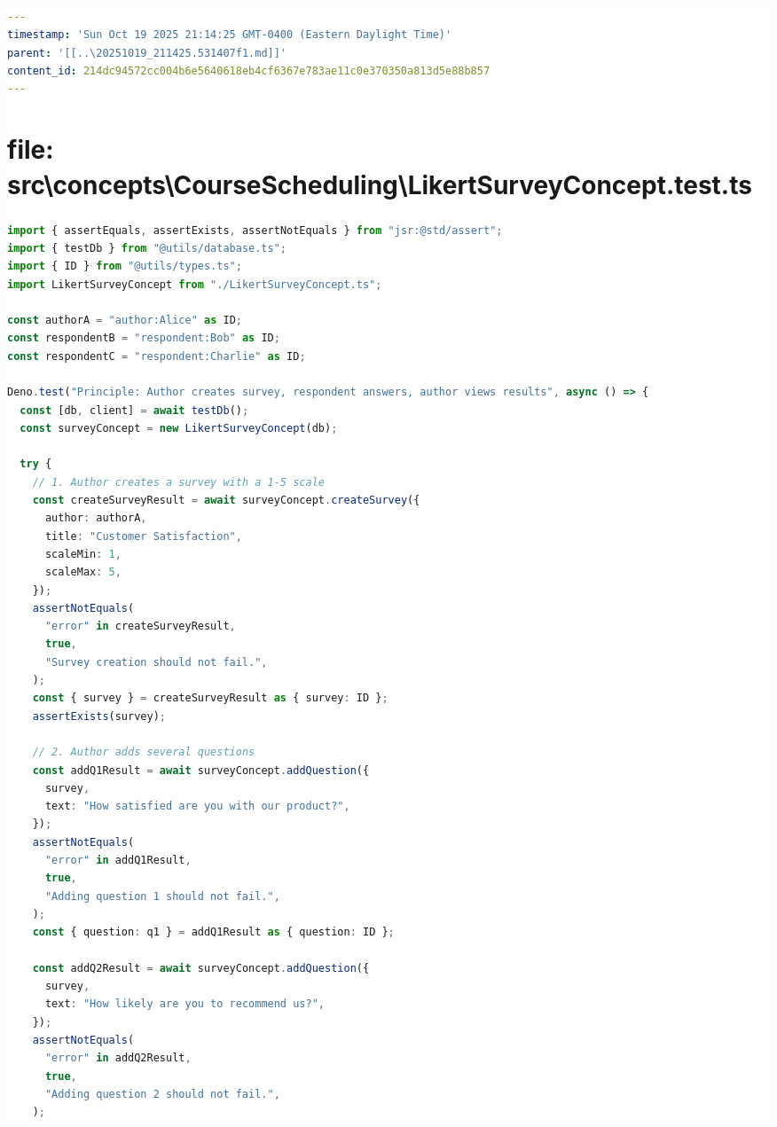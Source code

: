 ```yaml
---
timestamp: 'Sun Oct 19 2025 21:14:25 GMT-0400 (Eastern Daylight Time)'
parent: '[[..\20251019_211425.531407f1.md]]'
content_id: 214dc94572cc004b6e5640618eb4cf6367e783ae11c0e370350a813d5e88b857
---
```


# file: src\concepts\CourseScheduling\LikertSurveyConcept.test.ts

```typescript
import { assertEquals, assertExists, assertNotEquals } from "jsr:@std/assert";
import { testDb } from "@utils/database.ts";
import { ID } from "@utils/types.ts";
import LikertSurveyConcept from "./LikertSurveyConcept.ts";

const authorA = "author:Alice" as ID;
const respondentB = "respondent:Bob" as ID;
const respondentC = "respondent:Charlie" as ID;

Deno.test("Principle: Author creates survey, respondent answers, author views results", async () => {
  const [db, client] = await testDb();
  const surveyConcept = new LikertSurveyConcept(db);

  try {
    // 1. Author creates a survey with a 1-5 scale
    const createSurveyResult = await surveyConcept.createSurvey({
      author: authorA,
      title: "Customer Satisfaction",
      scaleMin: 1,
      scaleMax: 5,
    });
    assertNotEquals(
      "error" in createSurveyResult,
      true,
      "Survey creation should not fail.",
    );
    const { survey } = createSurveyResult as { survey: ID };
    assertExists(survey);

    // 2. Author adds several questions
    const addQ1Result = await surveyConcept.addQuestion({
      survey,
      text: "How satisfied are you with our product?",
    });
    assertNotEquals(
      "error" in addQ1Result,
      true,
      "Adding question 1 should not fail.",
    );
    const { question: q1 } = addQ1Result as { question: ID };

    const addQ2Result = await surveyConcept.addQuestion({
      survey,
      text: "How likely are you to recommend us?",
    });
    assertNotEquals(
      "error" in addQ2Result,
      true,
      "Adding question 2 should not fail.",
    );
```